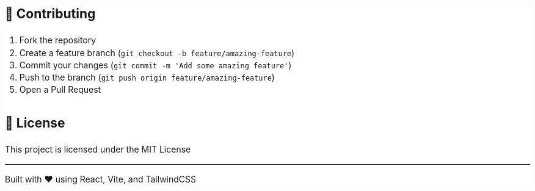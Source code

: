 ## 🤝 Contributing

1. Fork the repository
2. Create a feature branch (`git checkout -b feature/amazing-feature`)
3. Commit your changes (`git commit -m 'Add some amazing feature'`)
4. Push to the branch (`git push origin feature/amazing-feature`)
5. Open a Pull Request

## 📄 License

This project is licensed under the MIT License 

---

Built with ❤️ using React, Vite, and TailwindCSS